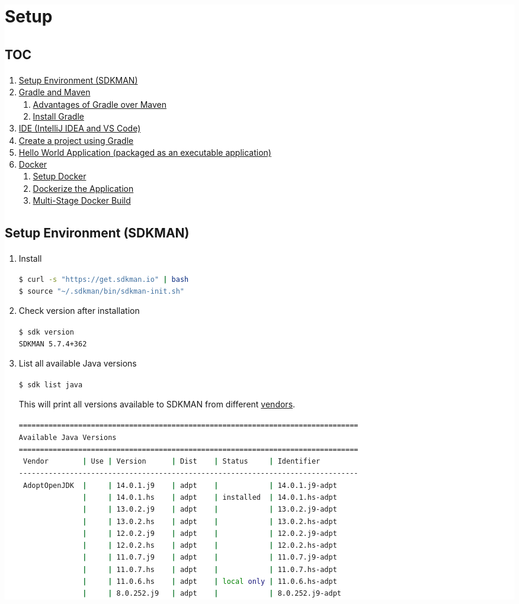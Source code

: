 # Setup

## TOC

1. [Setup Environment (SDKMAN)](#setup-environment-sdkman)
1. [Gradle and Maven](#gradle-and-maven)
    1. [Advantages of Gradle over Maven](#advantages-of-gradle-over-maven)
    1. [Install Gradle](#install-gradle)
1. [IDE (IntelliJ IDEA and VS Code)](#ide-intellij-idea-and-vs-code)
1. [Create a project using Gradle](#create-a-project-using-gradle)
1. [Hello World Application (packaged as an executable application)](#hello-world-application-packaged-as-an-executable-application)
1. [Docker](#docker)
    1. [Setup Docker](#setup-docker)
    1. [Dockerize the Application](#dockerize-the-application)
    1. [Multi-Stage Docker Build](#multi-stage-docker-build)

## Setup Environment (SDKMAN)

1. Install

    ```bash
    $ curl -s "https://get.sdkman.io" | bash
    $ source "~/.sdkman/bin/sdkman-init.sh"
    ```

1. Check version after installation

    ```bash
    $ sdk version
    SDKMAN 5.7.4+362
    ```

1. List all available Java versions

    ```bash
    $ sdk list java
    ```

    This will print all versions available to SDKMAN from different [vendors](https://sdkman.io/jdks).

    ```bash
    ================================================================================
    Available Java Versions
    ================================================================================
     Vendor        | Use | Version      | Dist    | Status     | Identifier
    --------------------------------------------------------------------------------
     AdoptOpenJDK  |     | 14.0.1.j9    | adpt    |            | 14.0.1.j9-adpt
                   |     | 14.0.1.hs    | adpt    | installed  | 14.0.1.hs-adpt
                   |     | 13.0.2.j9    | adpt    |            | 13.0.2.j9-adpt
                   |     | 13.0.2.hs    | adpt    |            | 13.0.2.hs-adpt
                   |     | 12.0.2.j9    | adpt    |            | 12.0.2.j9-adpt
                   |     | 12.0.2.hs    | adpt    |            | 12.0.2.hs-adpt
                   |     | 11.0.7.j9    | adpt    |            | 11.0.7.j9-adpt
                   |     | 11.0.7.hs    | adpt    |            | 11.0.7.hs-adpt
                   |     | 11.0.6.hs    | adpt    | local only | 11.0.6.hs-adpt
                   |     | 8.0.252.j9   | adpt    |            | 8.0.252.j9-adpt